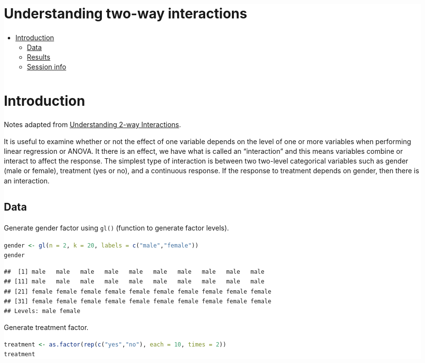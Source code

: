 Understanding two-way interactions
================

-   [Introduction](#introduction)
    -   [Data](#data)
    -   [Results](#results)
    -   [Session info](#session-info)

# Introduction

Notes adapted from [Understanding 2-way
Interactions](https://data.library.virginia.edu/understanding-2-way-interactions/).

It is useful to examine whether or not the effect of one variable
depends on the level of one or more variables when performing linear
regression or ANOVA. It there is an effect, we have what is called an
“interaction” and this means variables combine or interact to affect the
response. The simplest type of interaction is between two two-level
categorical variables such as gender (male or female), treatment (yes or
no), and a continuous response. If the response to treatment depends on
gender, then there is an interaction.

## Data

Generate gender factor using `gl()` (function to generate factor
levels).

``` r
gender <- gl(n = 2, k = 20, labels = c("male","female"))
gender
```

    ##  [1] male   male   male   male   male   male   male   male   male   male  
    ## [11] male   male   male   male   male   male   male   male   male   male  
    ## [21] female female female female female female female female female female
    ## [31] female female female female female female female female female female
    ## Levels: male female

Generate treatment factor.

``` r
treatment <- as.factor(rep(c("yes","no"), each = 10, times = 2))
treatment
```
